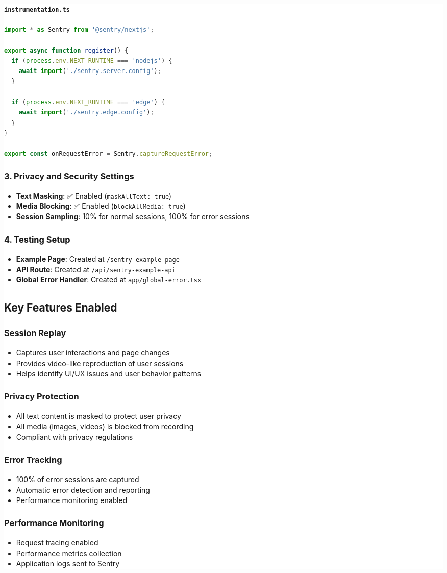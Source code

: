 #### `instrumentation.ts`
```typescript
import * as Sentry from '@sentry/nextjs';

export async function register() {
  if (process.env.NEXT_RUNTIME === 'nodejs') {
    await import('./sentry.server.config');
  }

  if (process.env.NEXT_RUNTIME === 'edge') {
    await import('./sentry.edge.config');
  }
}

export const onRequestError = Sentry.captureRequestError;
```

### 3. Privacy and Security Settings
- **Text Masking**: ✅ Enabled (`maskAllText: true`)
- **Media Blocking**: ✅ Enabled (`blockAllMedia: true`)
- **Session Sampling**: 10% for normal sessions, 100% for error sessions

### 4. Testing Setup
- **Example Page**: Created at `/sentry-example-page`
- **API Route**: Created at `/api/sentry-example-api`
- **Global Error Handler**: Created at `app/global-error.tsx`

## Key Features Enabled

### Session Replay
- Captures user interactions and page changes
- Provides video-like reproduction of user sessions
- Helps identify UI/UX issues and user behavior patterns

### Privacy Protection
- All text content is masked to protect user privacy
- All media (images, videos) is blocked from recording
- Compliant with privacy regulations

### Error Tracking
- 100% of error sessions are captured
- Automatic error detection and reporting
- Performance monitoring enabled

### Performance Monitoring
- Request tracing enabled
- Performance metrics collection
- Application logs sent to Sentry
